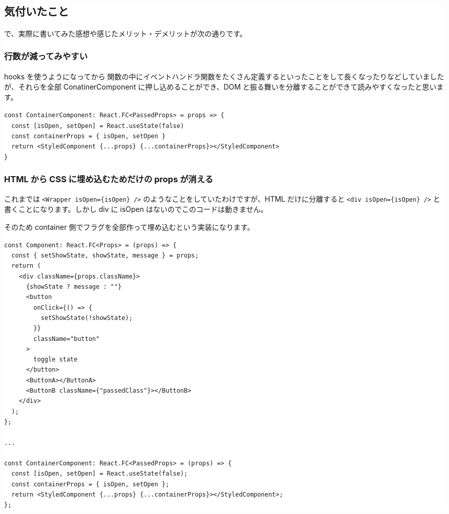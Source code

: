 ## 気付いたこと

で、実際に書いてみた感想や感じたメリット・デメリットが次の通りです。

### 行数が減ってみやすい

hooks を使うようになってから 関数の中にイベントハンドラ関数をたくさん定義するといったことをして長くなったりなどしていましたが、それらを全部 ConatinerComponent に押し込めることができ、DOM と振る舞いを分離することができて読みやすくなったと思います。

```javascriptx
const ContainerComponent: React.FC<PassedProps> = props => {
  const [isOpen, setOpen] = React.useState(false)
  const containerProps = { isOpen, setOpen }
  return <StyledComponent {...props} {...containerProps}></StyledComponent>
}
```

### HTML から CSS に埋め込むためだけの props が消える

これまでは `<Wrapper isOpen={isOpen} />` のようなことをしていたわけですが、HTML だけに分離すると `<div isOpen={isOpen} />` と書くことになります。しかし div に isOpen はないのでこのコードは動きません。

そのため container 側でフラグを全部作って埋め込むという実装になります。

```javascriptx
const Component: React.FC<Props> = (props) => {
  const { setShowState, showState, message } = props;
  return (
    <div className={props.className}>
      {showState ? message : ""}
      <button
        onClick={() => {
          setShowState(!showState);
        }}
        className="button"
      >
        toggle state
      </button>
      <ButtonA></ButtonA>
      <ButtonB className={"passedClass"}></ButtonB>
    </div>
  );
};

...

const ContainerComponent: React.FC<PassedProps> = (props) => {
  const [isOpen, setOpen] = React.useState(false);
  const containerProps = { isOpen, setOpen };
  return <StyledComponent {...props} {...containerProps}></StyledComponent>;
};
```
